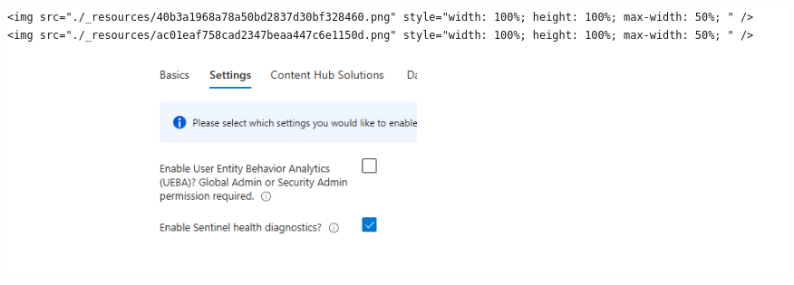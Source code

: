     <img src="./_resources/40b3a1968a78a50bd2837d30bf328460.png" style="width: 100%; height: 100%; max-width: 50%; " />
    <img src="./_resources/ac01eaf758cad2347beaa447c6e1150d.png" style="width: 100%; height: 100%; max-width: 50%; " />
</div>
<div style="display: flex; justify-content: center; gap: 10px; max-width: 70%;">
    <img src="./_resources/ce46985433ce0eac67b99734b95683fa.png" style="width: 100%; height: 100%; max-width: 50%; " />
</div>
